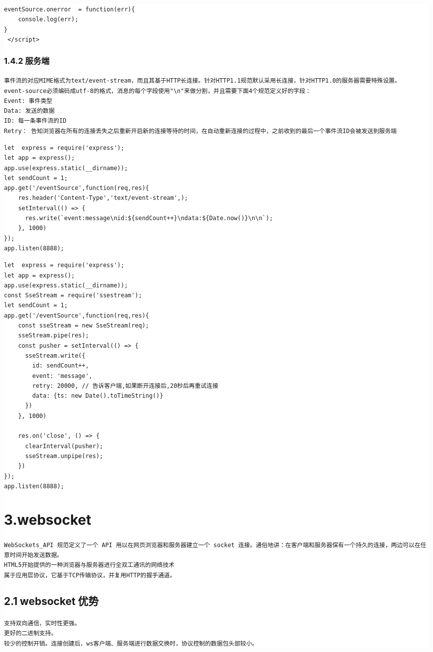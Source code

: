 ```
eventSource.onerror  = function(err){
    console.log(err);
}
 </script>
```
### 1.4.2 服务端
```
事件流的对应MIME格式为text/event-stream，而且其基于HTTP长连接。针对HTTP1.1规范默认采用长连接，针对HTTP1.0的服务器需要特殊设置。
event-source必须编码成utf-8的格式，消息的每个字段使用"\n"来做分割，并且需要下面4个规范定义好的字段：
Event: 事件类型
Data: 发送的数据
ID: 每一条事件流的ID
Retry： 告知浏览器在所有的连接丢失之后重新开启新的连接等待的时间，在自动重新连接的过程中，之前收到的最后一个事件流ID会被发送到服务端
```
```
let  express = require('express');
let app = express();
app.use(express.static(__dirname));
let sendCount = 1;
app.get('/eventSource',function(req,res){
    res.header('Content-Type','text/event-stream',);
    setInterval(() => {
      res.write(`event:message\nid:${sendCount++}\ndata:${Date.now()}\n\n`);
    }, 1000)
});
app.listen(8888);
```
```
let  express = require('express');
let app = express();
app.use(express.static(__dirname));
const SseStream = require('ssestream');
let sendCount = 1;
app.get('/eventSource',function(req,res){
    const sseStream = new SseStream(req);
    sseStream.pipe(res);
    const pusher = setInterval(() => {
      sseStream.write({
        id: sendCount++,
        event: 'message',
        retry: 20000, // 告诉客户端,如果断开连接后,20秒后再重试连接
        data: {ts: new Date().toTimeString()}
      })
    }, 1000)

    res.on('close', () => {
      clearInterval(pusher);
      sseStream.unpipe(res);
    })
});
app.listen(8888);
```
# 3.websocket
    WebSockets_API 规范定义了一个 API 用以在网页浏览器和服务器建立一个 socket 连接。通俗地讲：在客户端和服务器保有一个持久的连接，两边可以在任意时间开始发送数据。
    HTML5开始提供的一种浏览器与服务器进行全双工通讯的网络技术
    属于应用层协议，它基于TCP传输协议，并复用HTTP的握手通道。
## 2.1 websocket 优势
    支持双向通信，实时性更强。
    更好的二进制支持。
    较少的控制开销。连接创建后，ws客户端、服务端进行数据交换时，协议控制的数据包头部较小。